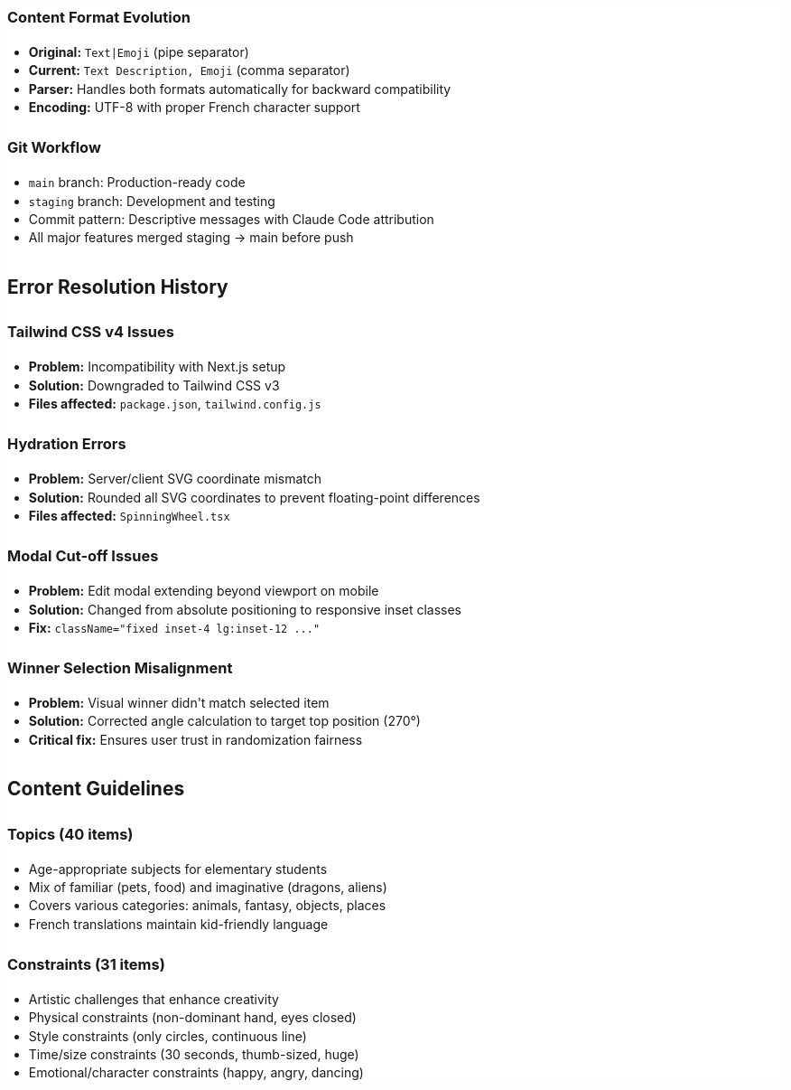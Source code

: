 ### Content Format Evolution
- **Original:** `Text|Emoji` (pipe separator)
- **Current:** `Text Description, Emoji` (comma separator)  
- **Parser:** Handles both formats automatically for backward compatibility
- **Encoding:** UTF-8 with proper French character support

### Git Workflow
- `main` branch: Production-ready code
- `staging` branch: Development and testing
- Commit pattern: Descriptive messages with Claude Code attribution
- All major features merged staging → main before push

## Error Resolution History

### Tailwind CSS v4 Issues
- **Problem:** Incompatibility with Next.js setup
- **Solution:** Downgraded to Tailwind CSS v3
- **Files affected:** `package.json`, `tailwind.config.js`

### Hydration Errors
- **Problem:** Server/client SVG coordinate mismatch
- **Solution:** Rounded all SVG coordinates to prevent floating-point differences
- **Files affected:** `SpinningWheel.tsx`

### Modal Cut-off Issues  
- **Problem:** Edit modal extending beyond viewport on mobile
- **Solution:** Changed from absolute positioning to responsive inset classes
- **Fix:** `className="fixed inset-4 lg:inset-12 ..."`

### Winner Selection Misalignment
- **Problem:** Visual winner didn't match selected item
- **Solution:** Corrected angle calculation to target top position (270°)
- **Critical fix:** Ensures user trust in randomization fairness

## Content Guidelines

### Topics (40 items)
- Age-appropriate subjects for elementary students
- Mix of familiar (pets, food) and imaginative (dragons, aliens)
- Covers various categories: animals, fantasy, objects, places
- French translations maintain kid-friendly language

### Constraints (31 items)
- Artistic challenges that enhance creativity
- Physical constraints (non-dominant hand, eyes closed)
- Style constraints (only circles, continuous line)
- Time/size constraints (30 seconds, thumb-sized, huge)
- Emotional/character constraints (happy, angry, dancing)

